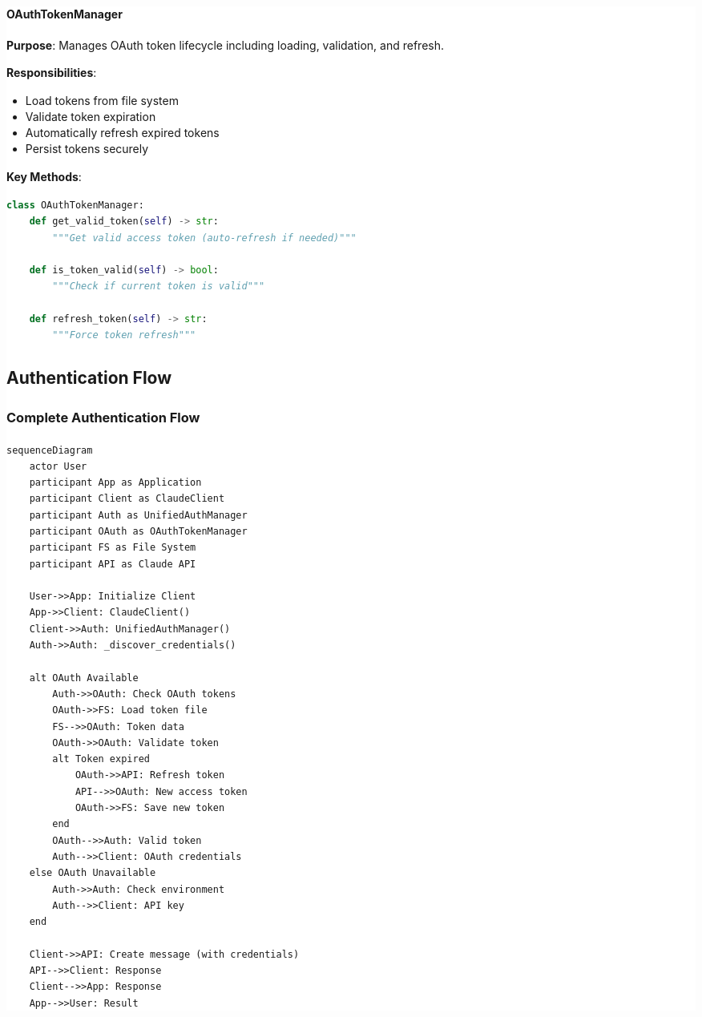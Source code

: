 #### OAuthTokenManager

**Purpose**: Manages OAuth token lifecycle including loading, validation, and refresh.

**Responsibilities**:
- Load tokens from file system
- Validate token expiration
- Automatically refresh expired tokens
- Persist tokens securely

**Key Methods**:
```python
class OAuthTokenManager:
    def get_valid_token(self) -> str:
        """Get valid access token (auto-refresh if needed)"""

    def is_token_valid(self) -> bool:
        """Check if current token is valid"""

    def refresh_token(self) -> str:
        """Force token refresh"""
```

## Authentication Flow

### Complete Authentication Flow

```mermaid
sequenceDiagram
    actor User
    participant App as Application
    participant Client as ClaudeClient
    participant Auth as UnifiedAuthManager
    participant OAuth as OAuthTokenManager
    participant FS as File System
    participant API as Claude API

    User->>App: Initialize Client
    App->>Client: ClaudeClient()
    Client->>Auth: UnifiedAuthManager()
    Auth->>Auth: _discover_credentials()

    alt OAuth Available
        Auth->>OAuth: Check OAuth tokens
        OAuth->>FS: Load token file
        FS-->>OAuth: Token data
        OAuth->>OAuth: Validate token
        alt Token expired
            OAuth->>API: Refresh token
            API-->>OAuth: New access token
            OAuth->>FS: Save new token
        end
        OAuth-->>Auth: Valid token
        Auth-->>Client: OAuth credentials
    else OAuth Unavailable
        Auth->>Auth: Check environment
        Auth-->>Client: API key
    end

    Client->>API: Create message (with credentials)
    API-->>Client: Response
    Client-->>App: Response
    App-->>User: Result
```
